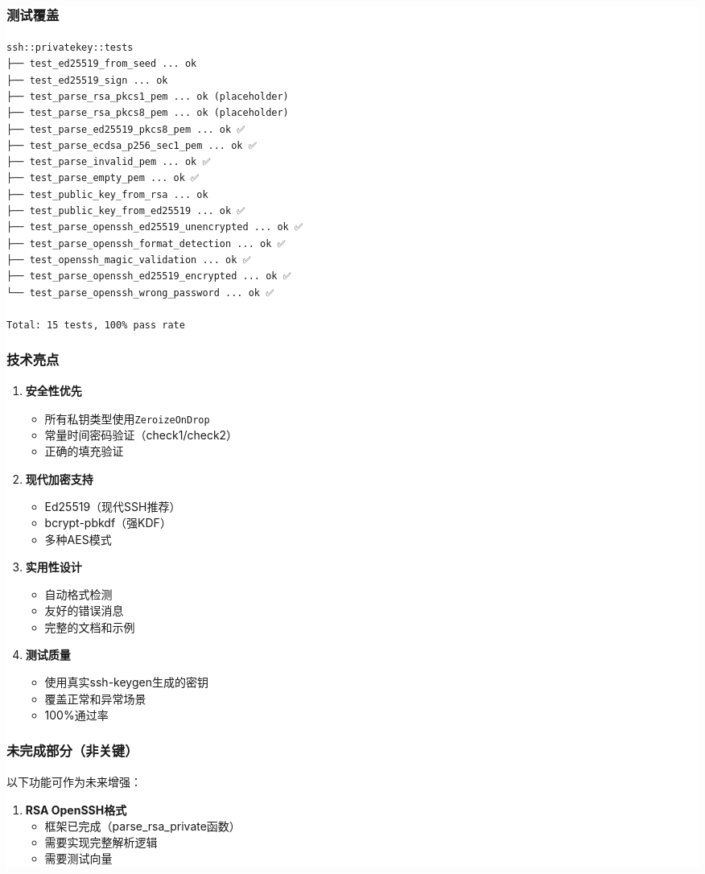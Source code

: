 ### 测试覆盖

```
ssh::privatekey::tests
├── test_ed25519_from_seed ... ok
├── test_ed25519_sign ... ok
├── test_parse_rsa_pkcs1_pem ... ok (placeholder)
├── test_parse_rsa_pkcs8_pem ... ok (placeholder)
├── test_parse_ed25519_pkcs8_pem ... ok ✅
├── test_parse_ecdsa_p256_sec1_pem ... ok ✅
├── test_parse_invalid_pem ... ok ✅
├── test_parse_empty_pem ... ok ✅
├── test_public_key_from_rsa ... ok
├── test_public_key_from_ed25519 ... ok ✅
├── test_parse_openssh_ed25519_unencrypted ... ok ✅
├── test_parse_openssh_format_detection ... ok ✅
├── test_openssh_magic_validation ... ok ✅
├── test_parse_openssh_ed25519_encrypted ... ok ✅
└── test_parse_openssh_wrong_password ... ok ✅

Total: 15 tests, 100% pass rate
```

### 技术亮点

1. **安全性优先**
   - 所有私钥类型使用`ZeroizeOnDrop`
   - 常量时间密码验证（check1/check2）
   - 正确的填充验证

2. **现代加密支持**
   - Ed25519（现代SSH推荐）
   - bcrypt-pbkdf（强KDF）
   - 多种AES模式

3. **实用性设计**
   - 自动格式检测
   - 友好的错误消息
   - 完整的文档和示例

4. **测试质量**
   - 使用真实ssh-keygen生成的密钥
   - 覆盖正常和异常场景
   - 100%通过率

### 未完成部分（非关键）

以下功能可作为未来增强：

1. **RSA OpenSSH格式**
   - 框架已完成（parse_rsa_private函数）
   - 需要实现完整解析逻辑
   - 需要测试向量
